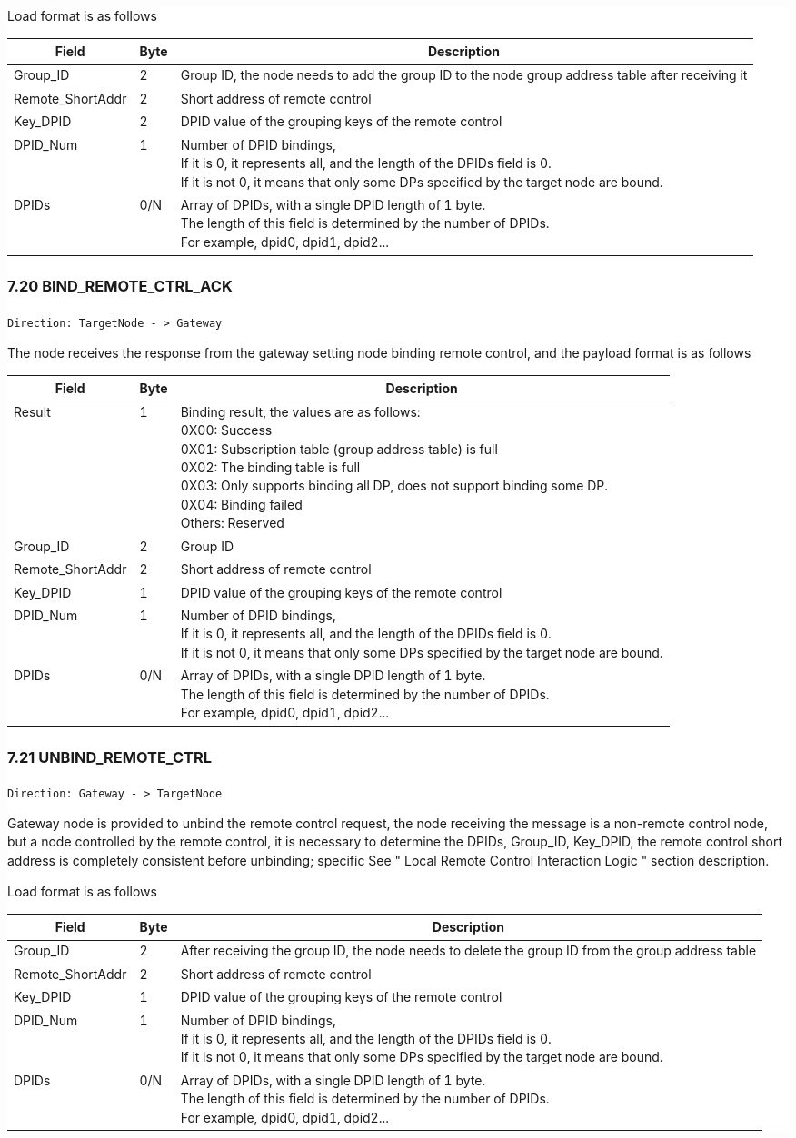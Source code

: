 Load format is as follows  

Field | Byte | Description
---- | ---- | ----
 Group_ID | 2 | Group ID, the node needs to add the group ID to the node group address table after receiving it
 Remote_ShortAddr | 2 | Short address of remote control
 Key_DPID | 2 | DPID value of the grouping keys of the remote control
 DPID_Num | 1 | Number of DPID bindings, <br/> If it is 0, it represents all, and the length of the DPIDs field is 0. <br/> If it is not 0, it means that only some DPs specified by the target node are bound.
 DPIDs | 0/N | Array of DPIDs, with a single DPID length of 1 byte. <br/> The length of this field is determined by the number of DPIDs. <br/>For example, dpid0, dpid1, dpid2...

### 7.20 BIND_REMOTE_CTRL_ACK

`Direction: TargetNode - > Gateway`  

The node receives the response from the gateway setting node binding remote control, and the payload format is as follows  

Field | Byte | Description
---- | ---- | ----
 Result | 1 | Binding result, the values are as follows: <br/>0X00: Success <br/>0X01: Subscription table (group address table) is full <br/>0X02: The binding table is full <br/>0X03: Only supports binding all DP, does not support binding some DP. <br/>0X04: Binding failed <br/>Others: Reserved
 Group_ID | 2 | Group ID
 Remote_ShortAddr | 2 | Short address of remote control
 Key_DPID | 1 | DPID value of the grouping keys of the remote control
 DPID_Num | 1 | Number of DPID bindings, <br/>If it is 0, it represents all, and the length of the DPIDs field is 0. <br/>If it is not 0, it means that only some DPs specified by the target node are bound.
 DPIDs | 0/N | Array of DPIDs, with a single DPID length of 1 byte. <br/>The length of this field is determined by the number of DPIDs. <br/>For example, dpid0, dpid1, dpid2...

### 7.21 UNBIND_REMOTE_CTRL  

`Direction: Gateway - > TargetNode`  

Gateway node is provided to unbind the remote control request, the node receiving the message is a non-remote control node, but a node controlled by the remote control, it is necessary to determine the DPIDs, Group_ID, Key_DPID, the remote control short address is completely consistent before unbinding; specific See " Local Remote Control Interaction Logic " section description.  

Load format is as follows  

Field | Byte | Description
---- | ---- | ----
 Group_ID | 2 | After receiving the group ID, the node needs to delete the group ID from the group address table
 Remote_ShortAddr | 2 | Short address of remote control
 Key_DPID | 1 | DPID value of the grouping keys of the remote control
 DPID_Num | 1 | Number of DPID bindings, <br/>If it is 0, it represents all, and the length of the DPIDs field is 0. <br/>If it is not 0, it means that only some DPs specified by the target node are bound.
 DPIDs | 0/N | Array of DPIDs, with a single DPID length of 1 byte. <br/>The length of this field is determined by the number of DPIDs. <br/>For example, dpid0, dpid1, dpid2...
